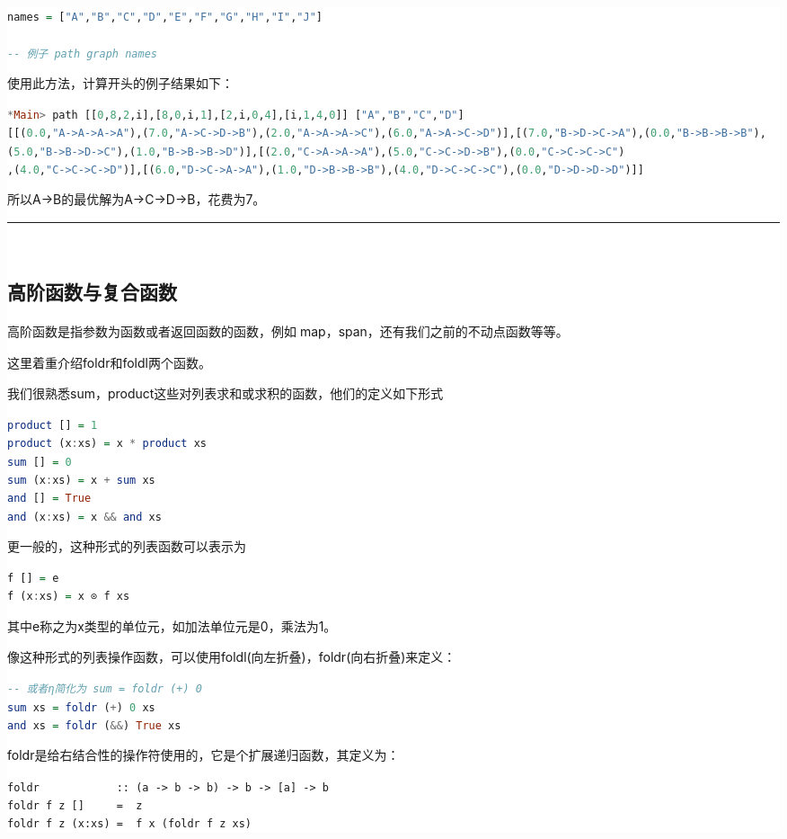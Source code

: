 ```haskell
names = ["A","B","C","D","E","F","G","H","I","J"]

-- 例子 path graph names
```

使用此方法，计算开头的例子结果如下：

```haskell
*Main> path [[0,8,2,i],[8,0,i,1],[2,i,0,4],[i,1,4,0]] ["A","B","C","D"]
[[(0.0,"A->A->A->A"),(7.0,"A->C->D->B"),(2.0,"A->A->A->C"),(6.0,"A->A->C->D")],[(7.0,"B->D->C->A"),(0.0,"B->B->B->B"),(5.0,"B->B->D->C"),(1.0,"B->B->B->D")],[(2.0,"C->A->A->A"),(5.0,"C->C->D->B"),(0.0,"C->C->C->C")
,(4.0,"C->C->C->D")],[(6.0,"D->C->A->A"),(1.0,"D->B->B->B"),(4.0,"D->C->C->C"),(0.0,"D->D->D->D")]]
```

所以A->B的最优解为A->C->D->B，花费为7。

---
<br/>

## 高阶函数与复合函数

高阶函数是指参数为函数或者返回函数的函数，例如 map，span，还有我们之前的不动点函数等等。

这里着重介绍foldr和foldl两个函数。

我们很熟悉sum，product这些对列表求和或求积的函数，他们的定义如下形式

```haskell
product [] = 1
product (x:xs) = x * product xs
sum [] = 0
sum (x:xs) = x + sum xs
and [] = True
and (x:xs) = x && and xs
```

更一般的，这种形式的列表函数可以表示为

```haskell
f [] = e
f (x:xs) = x ⊙ f xs
```

其中e称之为x类型的单位元，如加法单位元是0，乘法为1。

像这种形式的列表操作函数，可以使用foldl(向左折叠)，foldr(向右折叠)来定义：

```haskell
-- 或者η简化为 sum = foldr (+) 0
sum xs = foldr (+) 0 xs
and xs = foldr (&&) True xs
```

foldr是给右结合性的操作符使用的，它是个扩展递归函数，其定义为：

```
foldr            :: (a -> b -> b) -> b -> [a] -> b
foldr f z []     =  z
foldr f z (x:xs) =  f x (foldr f z xs)
```
